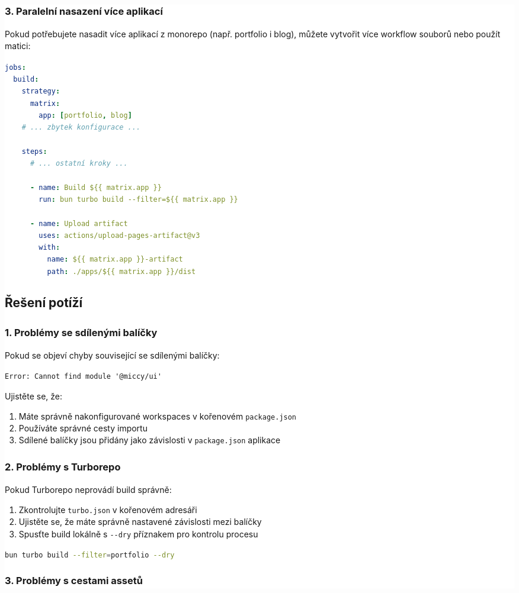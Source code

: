 ### 3. Paralelní nasazení více aplikací

Pokud potřebujete nasadit více aplikací z monorepo (např. portfolio i blog), můžete vytvořit více workflow souborů nebo použít matici:

```yaml
jobs:
  build:
    strategy:
      matrix:
        app: [portfolio, blog]
    # ... zbytek konfigurace ...

    steps:
      # ... ostatní kroky ...

      - name: Build ${{ matrix.app }}
        run: bun turbo build --filter=${{ matrix.app }}

      - name: Upload artifact
        uses: actions/upload-pages-artifact@v3
        with:
          name: ${{ matrix.app }}-artifact
          path: ./apps/${{ matrix.app }}/dist
```

## Řešení potíží

### 1. Problémy se sdílenými balíčky

Pokud se objeví chyby související se sdílenými balíčky:

```
Error: Cannot find module '@miccy/ui'
```

Ujistěte se, že:

1. Máte správně nakonfigurované workspaces v kořenovém `package.json`
2. Používáte správné cesty importu
3. Sdílené balíčky jsou přidány jako závislosti v `package.json` aplikace

### 2. Problémy s Turborepo

Pokud Turborepo neprovádí build správně:

1. Zkontrolujte `turbo.json` v kořenovém adresáři
2. Ujistěte se, že máte správně nastavené závislosti mezi balíčky
3. Spusťte build lokálně s `--dry` příznakem pro kontrolu procesu

```bash
bun turbo build --filter=portfolio --dry
```

### 3. Problémy s cestami assetů
